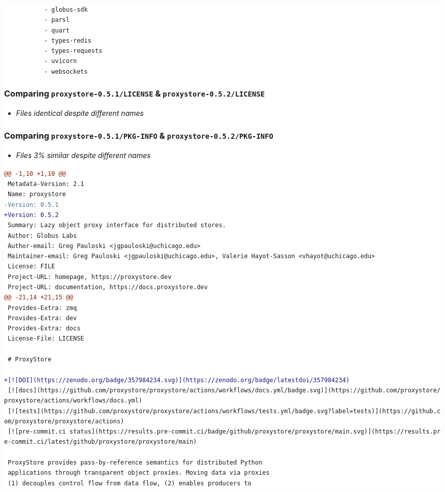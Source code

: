 ```diff
           - globus-sdk
           - parsl
           - quart
           - types-redis
           - types-requests
           - uvicorn
           - websockets
```

### Comparing `proxystore-0.5.1/LICENSE` & `proxystore-0.5.2/LICENSE`

 * *Files identical despite different names*

### Comparing `proxystore-0.5.1/PKG-INFO` & `proxystore-0.5.2/PKG-INFO`

 * *Files 3% similar despite different names*

```diff
@@ -1,10 +1,10 @@
 Metadata-Version: 2.1
 Name: proxystore
-Version: 0.5.1
+Version: 0.5.2
 Summary: Lazy object proxy interface for distributed stores.
 Author: Globus Labs
 Author-email: Greg Pauloski <jgpauloski@uchicago.edu>
 Maintainer-email: Greg Pauloski <jgpauloski@uchicago.edu>, Valerie Hayot-Sasson <vhayot@uchicago.edu>
 License: FILE
 Project-URL: homepage, https://proxystore.dev
 Project-URL: documentation, https://docs.proxystore.dev
@@ -21,14 +21,15 @@
 Provides-Extra: zmq
 Provides-Extra: dev
 Provides-Extra: docs
 License-File: LICENSE
 
 # ProxyStore
 
+[![DOI](https://zenodo.org/badge/357984234.svg)](https://zenodo.org/badge/latestdoi/357984234)
 [![docs](https://github.com/proxystore/proxystore/actions/workflows/docs.yml/badge.svg)](https://github.com/proxystore/proxystore/actions/workflows/docs.yml)
 [![tests](https://github.com/proxystore/proxystore/actions/workflows/tests.yml/badge.svg?label=tests)](https://github.com/proxystore/proxystore/actions)
 [![pre-commit.ci status](https://results.pre-commit.ci/badge/github/proxystore/proxystore/main.svg)](https://results.pre-commit.ci/latest/github/proxystore/proxystore/main)
 
 ProxyStore provides pass-by-reference semantics for distributed Python
 applications through transparent object proxies. Moving data via proxies
 (1) decouples control flow from data flow, (2) enables producers to
```
